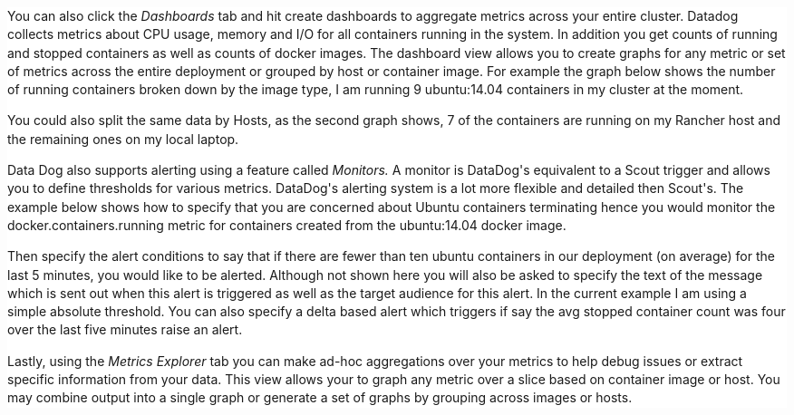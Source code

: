 You can also click the _Dashboards_ tab and hit create dashboards to aggregate metrics across your entire cluster. Datadog collects metrics about CPU usage, memory and I/O for all containers running in the system. In addition you get counts of running and stopped containers as well as counts of docker images. The dashboard view allows you to create graphs for any metric or set of metrics across the entire deployment or grouped by host or container image. For example the graph below shows the number of running containers broken down by the image type, I am running 9 ubuntu:14.04 containers in my cluster at the moment.

[<embed src="http://cdn.rancher.com/wp-content/uploads/2015/03/13030215/Screen-Shot-2015-03-21-at-2.35.21-PM-300x120.png%20300w,%20http://cdn.rancher.com/wp-content/uploads/2015/03/13030215/Screen-Shot-2015-03-21-at-2.35.21-PM.png%20545w" class="wp-image-998 aligncenter" width="423">](http://cdn.rancher.com/wp-content/uploads/2015/03/13030215/Screen-Shot-2015-03-21-at-2.35.21-PM.png)

 You could also split the same data by Hosts, as the second graph shows, 7 of the containers are running on my Rancher host and the remaining ones on my local laptop.

[<embed src="http://cdn.rancher.com/wp-content/uploads/2015/03/13030215/Screen-Shot-2015-03-21-at-3.14.10-PM-300x114.png%20300w,%20http://cdn.rancher.com/wp-content/uploads/2015/03/13030215/Screen-Shot-2015-03-21-at-3.14.10-PM.png%20546w" class="wp-image-999 aligncenter" width="417">](http://cdn.rancher.com/wp-content/uploads/2015/03/13030215/Screen-Shot-2015-03-21-at-3.14.10-PM.png)

Data Dog also supports alerting using a feature called _Monitors._ A monitor is DataDog's equivalent to a Scout trigger and allows you to define thresholds for various metrics. DataDog's alerting system is a lot more flexible and detailed then Scout's. The example below shows how to specify that you are concerned about Ubuntu containers terminating hence you would monitor the docker.containers.running metric for containers created from the ubuntu:14.04 docker image.

[<embed src="http://cdn.rancher.com/wp-content/uploads/2015/03/13030215/Screen-Shot-2015-03-22-at-6.49.53-PM-300x43.png%20300w,%20http://cdn.rancher.com/wp-content/uploads/2015/03/13030215/Screen-Shot-2015-03-22-at-6.49.53-PM-1024x147.png%201024w,%20http://cdn.rancher.com/wp-content/uploads/2015/03/13030215/Screen-Shot-2015-03-22-at-6.49.53-PM.png%201414w" class="alignnone size-full wp-image-1028" width="1414">](http://cdn.rancher.com/wp-content/uploads/2015/03/13030215/Screen-Shot-2015-03-22-at-6.49.53-PM.png)

Then specify the alert conditions to say that if there are fewer than ten ubuntu containers in our deployment (on average) for the last 5 minutes, you would like to be alerted. Although not shown here you will also be asked to specify the text of the message which is sent out when this alert is triggered as well as the target audience for this alert. In the current example I am using a simple absolute threshold. You can also specify a delta based alert which triggers if say the avg stopped container count was four over the last five minutes raise an alert.

[<embed src="http://cdn.rancher.com/wp-content/uploads/2015/03/13030215/Screen-Shot-2015-03-22-at-6.49.58-PM-300x45.png%20300w,%20http://cdn.rancher.com/wp-content/uploads/2015/03/13030215/Screen-Shot-2015-03-22-at-6.49.58-PM-1024x154.png%201024w,%20http://cdn.rancher.com/wp-content/uploads/2015/03/13030215/Screen-Shot-2015-03-22-at-6.49.58-PM.png%201413w" class="alignnone size-full wp-image-1029" width="1413">](http://cdn.rancher.com/wp-content/uploads/2015/03/13030215/Screen-Shot-2015-03-22-at-6.49.58-PM.png)

Lastly, using the _Metrics Explorer_ tab you can make ad-hoc aggregations over your metrics to help debug issues or extract specific information from your data. This view allows your to graph any metric over a slice based on container image or host. You may combine output into a single graph or generate a set of graphs by grouping across images or hosts.

[<embed src="http://cdn.rancher.com/wp-content/uploads/2015/03/13030215/Screen-Shot-2015-03-21-at-2.40.30-PM-300x260.png%20300w,%20http://cdn.rancher.com/wp-content/uploads/2015/03/13030215/Screen-Shot-2015-03-21-at-2.40.30-PM.png%20546w" class="wp-image-1007 aligncenter" width="364">](http://cdn.rancher.com/wp-content/uploads/2015/03/13030215/Screen-Shot-2015-03-21-at-2.40.30-PM.png)
